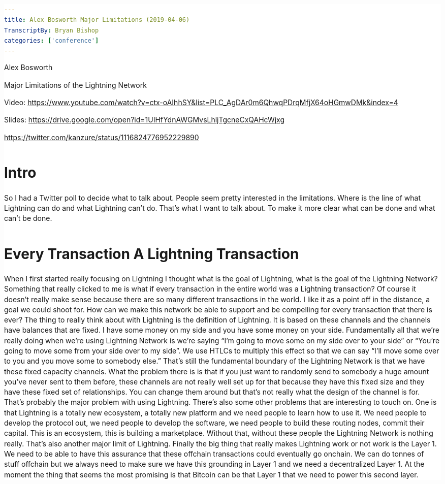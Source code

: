 ```yaml
---
title: Alex Bosworth Major Limitations (2019-04-06)
TranscriptBy: Bryan Bishop
categories: ['conference']
---
```


Alex Bosworth

Major Limitations of the Lightning Network

Video: <https://www.youtube.com/watch?v=ctx-oAIhhSY&list=PLC_AgDAr0m6QhwqPDrqMfjX64oHGmwDMk&index=4>

Slides: <https://drive.google.com/open?id=1UIHfYdnAWGMvsLhljTgcneCxQAHcWjxg>

<https://twitter.com/kanzure/status/1116824776952229890>

# Intro

So I had a Twitter poll to decide what to talk about. People seem pretty interested in the limitations. Where is the line of what Lightning can do and what Lightning can’t do. That’s what I want to talk about. To make it more clear what can be done and what can’t be done.

# Every Transaction A Lightning Transaction

When I first started really focusing on Lightning I thought what is the goal of Lightning, what is the goal of the Lightning Network? Something that really clicked to me is what if every transaction in the entire world was a Lightning transaction? Of course it doesn’t really make sense because there are so many different transactions in the world. I like it as a point off in the distance, a goal we could shoot for. How can we make this network be able to support and be compelling for every transaction that there is ever? The thing to really think about with Lightning is the definition of Lightning. It is based on these channels and the channels have balances that are fixed. I have some money on my side and you have some money on your side. Fundamentally all that we’re really doing when we’re using Lightning Network is we’re saying “I’m going to move some on my side over to your side” or “You’re going to move some from your side over to my side”. We use HTLCs to multiply this effect so that we can say “I’ll move some over to you and you move some to somebody else.” That’s still the fundamental boundary of the Lightning Network is that we have these fixed capacity channels. What the problem there is is that if you just want to randomly send to somebody a huge amount you’ve never sent to them before, these channels are not really well set up for that because they have this fixed size and they have these fixed set of relationships. You can change them around but that’s not really what the design of the channel is for. That’s probably the major problem with using Lightning. There’s also some other problems that are interesting to touch on. One is that Lightning is a totally new ecosystem, a totally new platform and we need people to learn how to use it. We need people to develop the protocol out, we need people to develop the software, we need people to build these routing nodes, commit their capital. This is an ecosystem, this is building a marketplace. Without that, without these people the Lightning Network is nothing really. That’s also another major limit of Lightning. Finally the big thing that really makes Lightning work or not work is the Layer 1. We need to be able to have this assurance that these offchain transactions could eventually go onchain. We can do tonnes of stuff offchain but we always need to make sure we have this grounding in Layer 1 and we need a decentralized Layer 1. At the moment the thing that seems the most promising is that Bitcoin can be that Layer 1 that we need to power this second layer.
